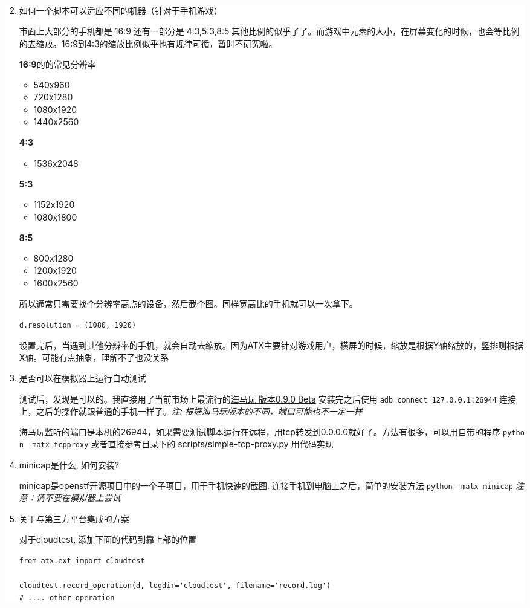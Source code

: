 2. 如何一个脚本可以适应不同的机器（针对于手机游戏）

	市面上大部分的手机都是 16:9 还有一部分是 4:3,5:3,8:5 其他比例的似乎了了。而游戏中元素的大小，在屏幕变化的时候，也会等比例的去缩放。16:9到4:3的缩放比例似乎也有规律可循，暂时不研究啦。

	**16:9**的的常见分辨率

	* 540x960
	* 720x1280
	* 1080x1920
	* 1440x2560

	**4:3**

	* 1536x2048

	**5:3**

	* 1152x1920
	* 1080x1800

	**8:5**

	* 800x1280
	* 1200x1920
	* 1600x2560

	所以通常只需要找个分辨率高点的设备，然后截个图。同样宽高比的手机就可以一次拿下。

	```
	d.resolution = (1080, 1920)
	```

	设置完后，当遇到其他分辨率的手机，就会自动去缩放。因为ATX主要针对游戏用户，横屏的时候，缩放是根据Y轴缩放的，竖排则根据X轴。可能有点抽象，理解不了也没关系

3. 是否可以在模拟器上运行自动测试

	测试后，发现是可以的。我直接用了当前市场上最流行的[海马玩 版本0.9.0 Beta](http://dl.haima.me/download/D4XU/win/0.9.0/Setup.exe) 安装完之后使用 `adb connect 127.0.0.1:26944` 连接上，之后的操作就跟普通的手机一样了。_注: 根据海马玩版本的不同，端口可能也不一定一样_

	海马玩监听的端口是本机的26944，如果需要测试脚本运行在远程，用tcp转发到0.0.0.0就好了。方法有很多，可以用自带的程序 `python -matx tcpproxy` 或者直接参考目录下的 [scripts/simple-tcp-proxy.py](scripts/simple-tcp-proxy.py) 用代码实现

4. minicap是什么, 如何安装?

	minicap是[openstf](https://github.com/openstf)开源项目中的一个子项目，用于手机快速的截图. 连接手机到电脑上之后，简单的安装方法 `python -matx minicap` 
	_注意：请不要在模拟器上尝试_

5. 关于与第三方平台集成的方案

	对于cloudtest, 添加下面的代码到靠上部的位置

	```
	from atx.ext import cloudtest

	cloudtest.record_operation(d, logdir='cloudtest', filename='record.log')
	# .... other operation
	```
